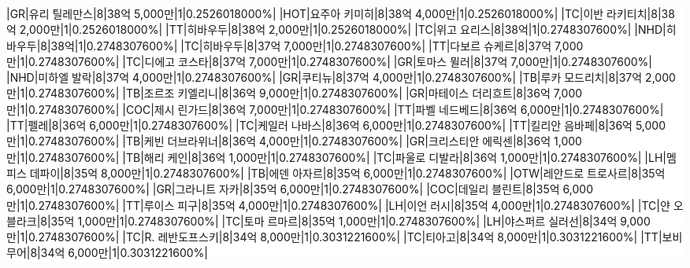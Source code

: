 |GR|유리 틸레만스|8|38억 5,000만|1|0.2526018000%|
|HOT|요주아 키미히|8|38억 4,000만|1|0.2526018000%|
|TC|이반 라키티치|8|38억 2,000만|1|0.2526018000%|
|TT|히바우두|8|38억 2,000만|1|0.2526018000%|
|TC|위고 요리스|8|38억|1|0.2748307600%|
|NHD|히바우두|8|38억|1|0.2748307600%|
|TC|히바우두|8|37억 7,000만|1|0.2748307600%|
|TT|다보르 슈케르|8|37억 7,000만|1|0.2748307600%|
|TC|디에고 코스타|8|37억 7,000만|1|0.2748307600%|
|GR|토마스 뮐러|8|37억 7,000만|1|0.2748307600%|
|NHD|미하엘 발락|8|37억 4,000만|1|0.2748307600%|
|GR|쿠티뉴|8|37억 4,000만|1|0.2748307600%|
|TB|루카 모드리치|8|37억 2,000만|1|0.2748307600%|
|TB|조르조 키엘리니|8|36억 9,000만|1|0.2748307600%|
|GR|마테이스 더리흐트|8|36억 7,000만|1|0.2748307600%|
|COC|제시 린가드|8|36억 7,000만|1|0.2748307600%|
|TT|파벨 네드베드|8|36억 6,000만|1|0.2748307600%|
|TT|펠레|8|36억 6,000만|1|0.2748307600%|
|TC|케일러 나바스|8|36억 6,000만|1|0.2748307600%|
|TT|킬리안 음바페|8|36억 5,000만|1|0.2748307600%|
|TB|케빈 더브라위너|8|36억 4,000만|1|0.2748307600%|
|GR|크리스티안 에릭센|8|36억 1,000만|1|0.2748307600%|
|TB|해리 케인|8|36억 1,000만|1|0.2748307600%|
|TC|파울로 디발라|8|36억 1,000만|1|0.2748307600%|
|LH|멤피스 데파이|8|35억 8,000만|1|0.2748307600%|
|TB|에덴 아자르|8|35억 6,000만|1|0.2748307600%|
|OTW|레안드로 트로사르|8|35억 6,000만|1|0.2748307600%|
|GR|그라니트 자카|8|35억 6,000만|1|0.2748307600%|
|COC|데일리 블린트|8|35억 6,000만|1|0.2748307600%|
|TT|루이스 피구|8|35억 4,000만|1|0.2748307600%|
|LH|이언 러시|8|35억 4,000만|1|0.2748307600%|
|TC|얀 오블라크|8|35억 1,000만|1|0.2748307600%|
|TC|토마 르마르|8|35억 1,000만|1|0.2748307600%|
|LH|야스퍼르 실러선|8|34억 9,000만|1|0.2748307600%|
|TC|R. 레반도프스키|8|34억 8,000만|1|0.3031221600%|
|TC|티아고|8|34억 8,000만|1|0.3031221600%|
|TT|보비 무어|8|34억 6,000만|1|0.3031221600%|